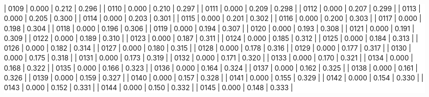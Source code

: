 | 0109 | 0.000 | 0.212 | 0.296 |
| 0110 | 0.000 | 0.210 | 0.297 |
| 0111 | 0.000 | 0.209 | 0.298 |
| 0112 | 0.000 | 0.207 | 0.299 |
| 0113 | 0.000 | 0.205 | 0.300 |
| 0114 | 0.000 | 0.203 | 0.301 |
| 0115 | 0.000 | 0.201 | 0.302 |
| 0116 | 0.000 | 0.200 | 0.303 |
| 0117 | 0.000 | 0.198 | 0.304 |
| 0118 | 0.000 | 0.196 | 0.306 |
| 0119 | 0.000 | 0.194 | 0.307 |
| 0120 | 0.000 | 0.193 | 0.308 |
| 0121 | 0.000 | 0.191 | 0.309 |
| 0122 | 0.000 | 0.189 | 0.310 |
| 0123 | 0.000 | 0.187 | 0.311 |
| 0124 | 0.000 | 0.185 | 0.312 |
| 0125 | 0.000 | 0.184 | 0.313 |
| 0126 | 0.000 | 0.182 | 0.314 |
| 0127 | 0.000 | 0.180 | 0.315 |
| 0128 | 0.000 | 0.178 | 0.316 |
| 0129 | 0.000 | 0.177 | 0.317 |
| 0130 | 0.000 | 0.175 | 0.318 |
| 0131 | 0.000 | 0.173 | 0.319 |
| 0132 | 0.000 | 0.171 | 0.320 |
| 0133 | 0.000 | 0.170 | 0.321 |
| 0134 | 0.000 | 0.168 | 0.322 |
| 0135 | 0.000 | 0.166 | 0.323 |
| 0136 | 0.000 | 0.164 | 0.324 |
| 0137 | 0.000 | 0.162 | 0.325 |
| 0138 | 0.000 | 0.161 | 0.326 |
| 0139 | 0.000 | 0.159 | 0.327 |
| 0140 | 0.000 | 0.157 | 0.328 |
| 0141 | 0.000 | 0.155 | 0.329 |
| 0142 | 0.000 | 0.154 | 0.330 |
| 0143 | 0.000 | 0.152 | 0.331 |
| 0144 | 0.000 | 0.150 | 0.332 |
| 0145 | 0.000 | 0.148 | 0.333 |